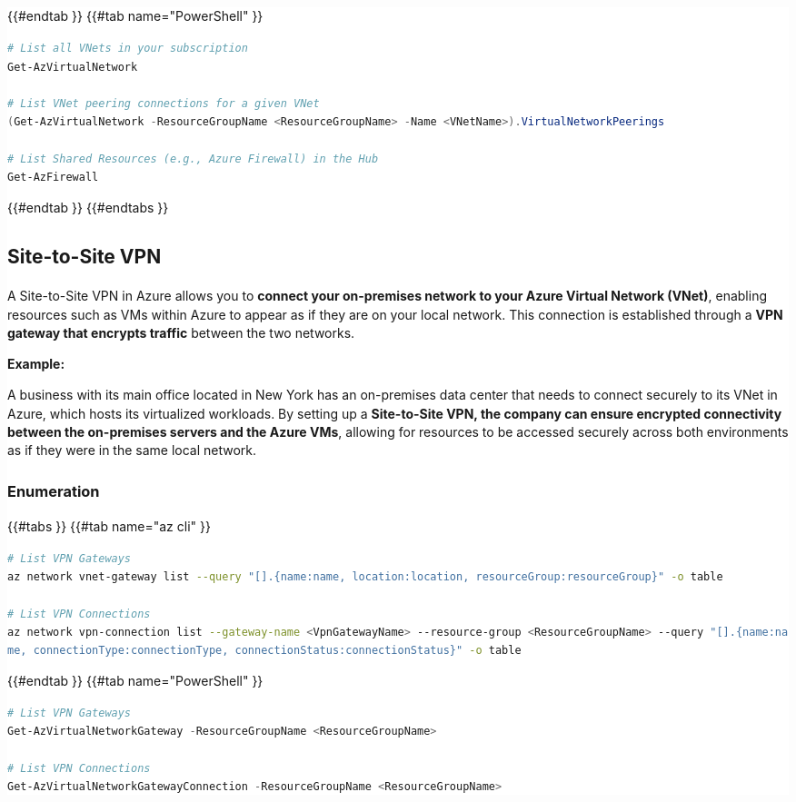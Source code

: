 {{#endtab }}
{{#tab name="PowerShell" }}

```powershell
# List all VNets in your subscription
Get-AzVirtualNetwork

# List VNet peering connections for a given VNet
(Get-AzVirtualNetwork -ResourceGroupName <ResourceGroupName> -Name <VNetName>).VirtualNetworkPeerings

# List Shared Resources (e.g., Azure Firewall) in the Hub
Get-AzFirewall
```

{{#endtab }}
{{#endtabs }}

## Site-to-Site VPN

A Site-to-Site VPN in Azure allows you to **connect your on-premises network to your Azure Virtual Network (VNet)**, enabling resources such as VMs within Azure to appear as if they are on your local network. This connection is established through a **VPN gateway that encrypts traffic** between the two networks.

**Example:**

A business with its main office located in New York has an on-premises data center that needs to connect securely to its VNet in Azure, which hosts its virtualized workloads. By setting up a **Site-to-Site VPN, the company can ensure encrypted connectivity between the on-premises servers and the Azure VMs**, allowing for resources to be accessed securely across both environments as if they were in the same local network.

### **Enumeration**

{{#tabs }}
{{#tab name="az cli" }}

```bash
# List VPN Gateways
az network vnet-gateway list --query "[].{name:name, location:location, resourceGroup:resourceGroup}" -o table

# List VPN Connections
az network vpn-connection list --gateway-name <VpnGatewayName> --resource-group <ResourceGroupName> --query "[].{name:name, connectionType:connectionType, connectionStatus:connectionStatus}" -o table
```

{{#endtab }}
{{#tab name="PowerShell" }}

```powershell
# List VPN Gateways
Get-AzVirtualNetworkGateway -ResourceGroupName <ResourceGroupName>

# List VPN Connections
Get-AzVirtualNetworkGatewayConnection -ResourceGroupName <ResourceGroupName>
```
